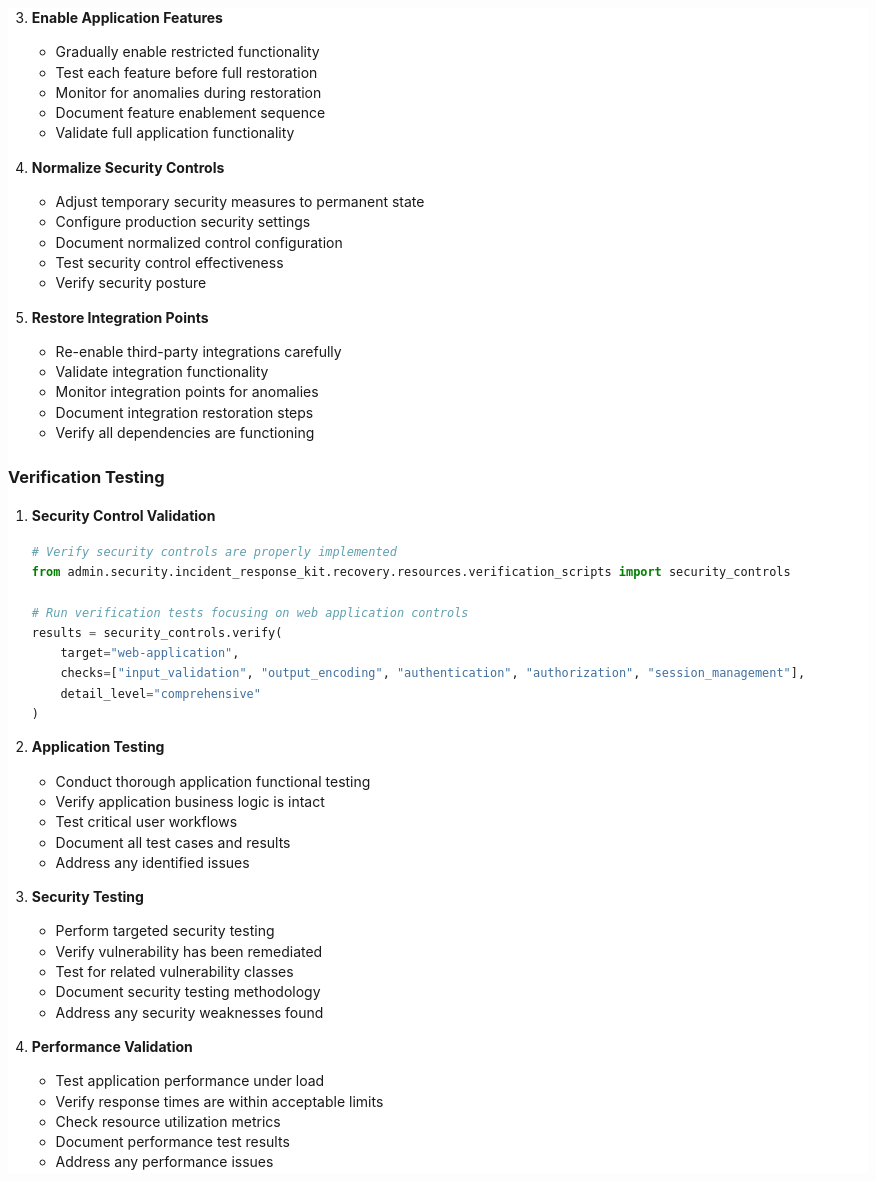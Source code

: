 3. **Enable Application Features**
   - Gradually enable restricted functionality
   - Test each feature before full restoration
   - Monitor for anomalies during restoration
   - Document feature enablement sequence
   - Validate full application functionality

4. **Normalize Security Controls**
   - Adjust temporary security measures to permanent state
   - Configure production security settings
   - Document normalized control configuration
   - Test security control effectiveness
   - Verify security posture

5. **Restore Integration Points**
   - Re-enable third-party integrations carefully
   - Validate integration functionality
   - Monitor integration points for anomalies
   - Document integration restoration steps
   - Verify all dependencies are functioning

### Verification Testing

1. **Security Control Validation**

   ```python
   # Verify security controls are properly implemented
   from admin.security.incident_response_kit.recovery.resources.verification_scripts import security_controls

   # Run verification tests focusing on web application controls
   results = security_controls.verify(
       target="web-application",
       checks=["input_validation", "output_encoding", "authentication", "authorization", "session_management"],
       detail_level="comprehensive"
   )
   ```

2. **Application Testing**
   - Conduct thorough application functional testing
   - Verify application business logic is intact
   - Test critical user workflows
   - Document all test cases and results
   - Address any identified issues

3. **Security Testing**
   - Perform targeted security testing
   - Verify vulnerability has been remediated
   - Test for related vulnerability classes
   - Document security testing methodology
   - Address any security weaknesses found

4. **Performance Validation**
   - Test application performance under load
   - Verify response times are within acceptable limits
   - Check resource utilization metrics
   - Document performance test results
   - Address any performance issues
